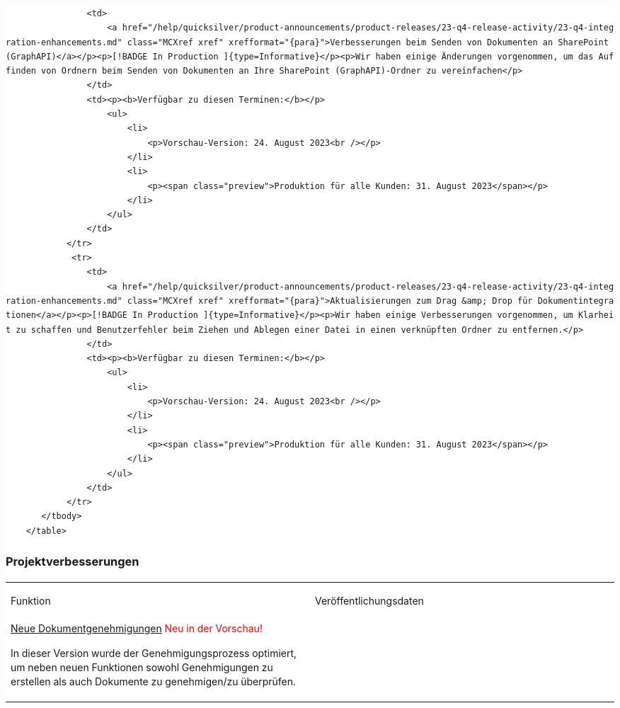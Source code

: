                     <td>
                        <a href="/help/quicksilver/product-announcements/product-releases/23-q4-release-activity/23-q4-integration-enhancements.md" class="MCXref xref" xrefformat="{para}">Verbesserungen beim Senden von Dokumenten an SharePoint (GraphAPI)</a></p><p>[!BADGE In Production ]{type=Informative}</p><p>Wir haben einige Änderungen vorgenommen, um das Auffinden von Ordnern beim Senden von Dokumenten an Ihre SharePoint (GraphAPI)-Ordner zu vereinfachen</p>
                    </td>
                    <td><p><b>Verfügbar zu diesen Terminen:</b></p>
                        <ul>
                            <li>
                                <p>Vorschau-Version: 24. August 2023<br /></p>
                            </li>
                            <li>
                                <p><span class="preview">Produktion für alle Kunden: 31. August 2023</span></p>
                            </li>
                        </ul>
                    </td>
                </tr>
                 <tr>
                    <td>
                        <a href="/help/quicksilver/product-announcements/product-releases/23-q4-release-activity/23-q4-integration-enhancements.md" class="MCXref xref" xrefformat="{para}">Aktualisierungen zum Drag &amp; Drop für Dokumentintegrationen</a></p><p>[!BADGE In Production ]{type=Informative}</p><p>Wir haben einige Verbesserungen vorgenommen, um Klarheit zu schaffen und Benutzerfehler beim Ziehen und Ablegen einer Datei in einen verknüpften Ordner zu entfernen.</p>
                    </td>
                    <td><p><b>Verfügbar zu diesen Terminen:</b></p>
                        <ul>
                            <li>
                                <p>Vorschau-Version: 24. August 2023<br /></p>
                            </li>
                            <li>
                                <p><span class="preview">Produktion für alle Kunden: 31. August 2023</span></p>
                            </li>
                        </ul>
                    </td>
                </tr>
           </tbody>
        </table>

### Projektverbesserungen

<table>
            <col style="width: 50%;" />
            <col style="width: 50%;" />
            <tbody>
                <tr>
                    <td>
                        <p><span class="bold">Funktion</span>
                        </p>
                    </td>
                    <td>
                        <p><span class="bold">Veröffentlichungsdaten</span>
                        </p>
                    </td>
                 </tr>
                <tr>
                    <td>
                        <a href="/help/quicksilver/product-announcements/product-releases/23-q4-release-activity/23-q4-project-enhancements.md" class="MCXref xref" xrefformat="{para}">Neue Dokumentgenehmigungen</a> <span style="color: #ff0000;"> Neu in der Vorschau!</span></p>
                        <p>In dieser Version wurde der Genehmigungsprozess optimiert, um neben neuen Funktionen sowohl Genehmigungen zu erstellen als auch Dokumente zu genehmigen/zu überprüfen.</p>
                    </td>